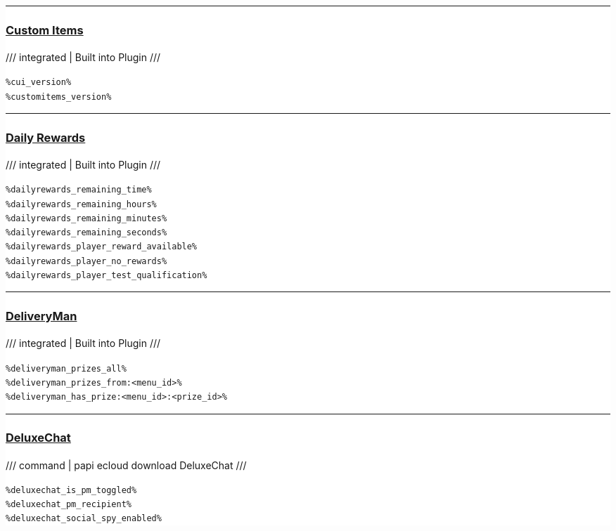 ----

### **[Custom Items](https://www.spigotmc.org/resources/63848/)**
/// integrated | Built into Plugin
///

```
%cui_version%
%customitems_version%
```

----

### **[Daily Rewards](https://www.spigotmc.org/resources/16708)**
/// integrated | Built into Plugin
///

```
%dailyrewards_remaining_time%
%dailyrewards_remaining_hours%
%dailyrewards_remaining_minutes%
%dailyrewards_remaining_seconds%
%dailyrewards_player_reward_available%
%dailyrewards_player_no_rewards%
%dailyrewards_player_test_qualification%
```

----

### **[DeliveryMan](https://www.spigotmc.org/resources/14131/)**
/// integrated | Built into Plugin
///

```
%deliveryman_prizes_all%
%deliveryman_prizes_from:<menu_id>%
%deliveryman_has_prize:<menu_id>:<prize_id>%
```

----

### **[DeluxeChat](https://www.spigotmc.org/resources/1277/)**
/// command | papi ecloud download DeluxeChat
///

```
%deluxechat_is_pm_toggled%
%deluxechat_pm_recipient%
%deluxechat_social_spy_enabled%
```
